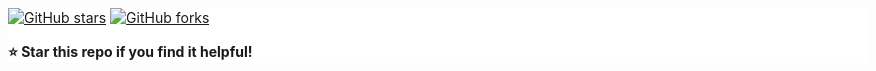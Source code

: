 [![GitHub stars](https://img.shields.io/github/stars/Aswin-coder/pr-review-checker?style=social)](https://github.com/Aswin-coder/pr-review-checker/stargazers)
[![GitHub forks](https://img.shields.io/github/forks/Aswin-coder/pr-review-checker?style=social)](https://github.com/Aswin-coder/pr-review-checker/network/members)

**⭐ Star this repo if you find it helpful!**

</div> 